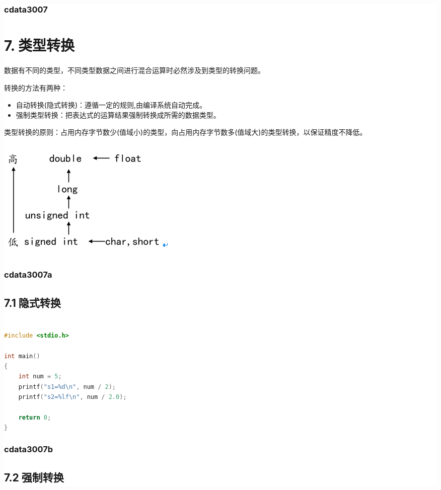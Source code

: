 ### cdata3007
# 7. 类型转换


数据有不同的类型，不同类型数据之间进行混合运算时必然涉及到类型的转换问题。

转换的方法有两种：

- 自动转换(隐式转换)：遵循一定的规则,由编译系统自动完成。
- 强制类型转换：把表达式的运算结果强制转换成所需的数据类型。

类型转换的原则：占用内存字节数少(值域小)的类型，向占用内存字节数多(值域大)的类型转换，以保证精度不降低。

![c3010](images/c3010.png)

### cdata3007a
## 7.1 隐式转换



```c

#include <stdio.h>

int main()
{
	int num = 5;
	printf("s1=%d\n", num / 2);
	printf("s2=%lf\n", num / 2.0);

	return 0;
}


```


### cdata3007b
## 7.2 强制转换

